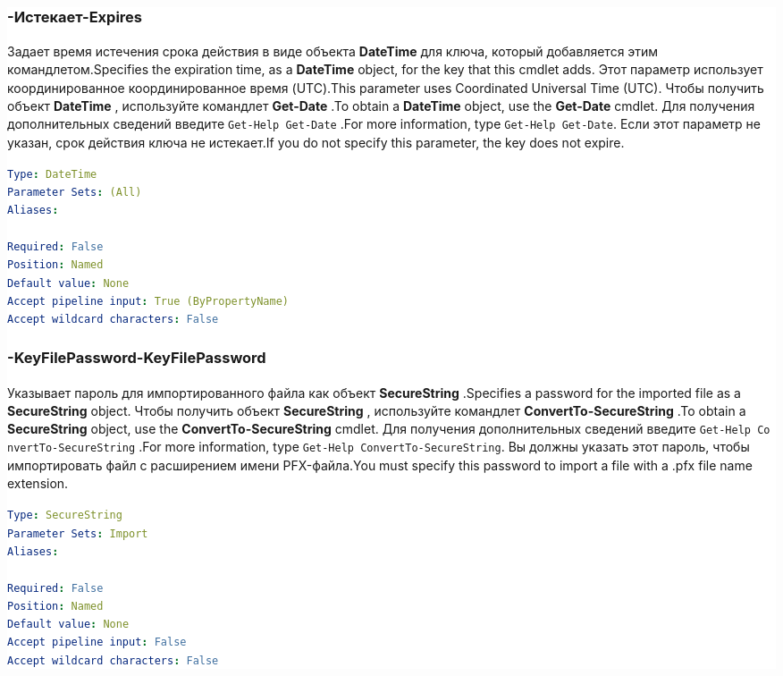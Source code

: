 ### <span data-ttu-id="8cb3c-175">-Истекает</span><span class="sxs-lookup"><span data-stu-id="8cb3c-175">-Expires</span></span>
<span data-ttu-id="8cb3c-176">Задает время истечения срока действия в виде объекта **DateTime** для ключа, который добавляется этим командлетом.</span><span class="sxs-lookup"><span data-stu-id="8cb3c-176">Specifies the expiration time, as a **DateTime** object, for the key that this cmdlet adds.</span></span> <span data-ttu-id="8cb3c-177">Этот параметр использует координированное координированное время (UTC).</span><span class="sxs-lookup"><span data-stu-id="8cb3c-177">This parameter uses Coordinated Universal Time (UTC).</span></span> <span data-ttu-id="8cb3c-178">Чтобы получить объект **DateTime** , используйте командлет **Get-Date** .</span><span class="sxs-lookup"><span data-stu-id="8cb3c-178">To obtain a **DateTime** object, use the **Get-Date** cmdlet.</span></span> <span data-ttu-id="8cb3c-179">Для получения дополнительных сведений введите `Get-Help Get-Date` .</span><span class="sxs-lookup"><span data-stu-id="8cb3c-179">For more information, type `Get-Help Get-Date`.</span></span> <span data-ttu-id="8cb3c-180">Если этот параметр не указан, срок действия ключа не истекает.</span><span class="sxs-lookup"><span data-stu-id="8cb3c-180">If you do not specify this parameter, the key does not expire.</span></span>

```yaml
Type: DateTime
Parameter Sets: (All)
Aliases: 

Required: False
Position: Named
Default value: None
Accept pipeline input: True (ByPropertyName)
Accept wildcard characters: False
```

### <span data-ttu-id="8cb3c-181">-KeyFilePassword</span><span class="sxs-lookup"><span data-stu-id="8cb3c-181">-KeyFilePassword</span></span>
<span data-ttu-id="8cb3c-182">Указывает пароль для импортированного файла как объект **SecureString** .</span><span class="sxs-lookup"><span data-stu-id="8cb3c-182">Specifies a password for the imported file as a **SecureString** object.</span></span> <span data-ttu-id="8cb3c-183">Чтобы получить объект **SecureString** , используйте командлет **ConvertTo-SecureString** .</span><span class="sxs-lookup"><span data-stu-id="8cb3c-183">To obtain a **SecureString** object, use the **ConvertTo-SecureString** cmdlet.</span></span> <span data-ttu-id="8cb3c-184">Для получения дополнительных сведений введите `Get-Help ConvertTo-SecureString` .</span><span class="sxs-lookup"><span data-stu-id="8cb3c-184">For more information, type `Get-Help ConvertTo-SecureString`.</span></span> <span data-ttu-id="8cb3c-185">Вы должны указать этот пароль, чтобы импортировать файл с расширением имени PFX-файла.</span><span class="sxs-lookup"><span data-stu-id="8cb3c-185">You must specify this password to import a file with a .pfx file name extension.</span></span>

```yaml
Type: SecureString
Parameter Sets: Import
Aliases: 

Required: False
Position: Named
Default value: None
Accept pipeline input: False
Accept wildcard characters: False
```
